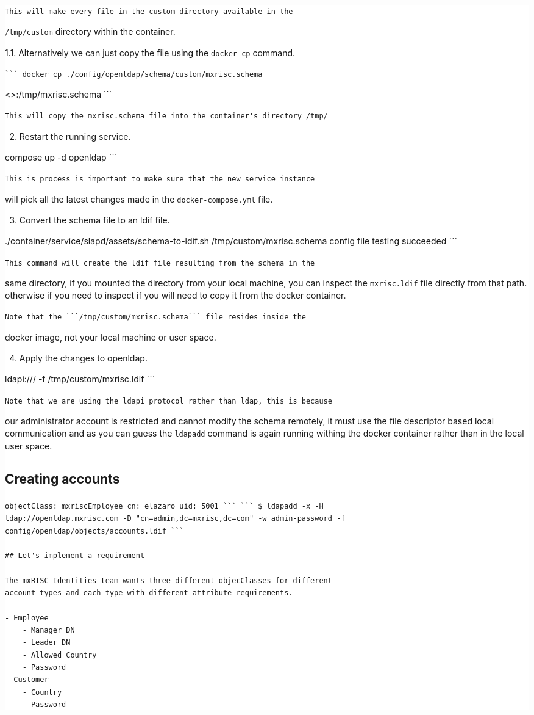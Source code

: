     This will make every file in the custom directory available in the
```/tmp/custom``` directory within the container.

1.1. Alternatively we can just copy the file using the ```docker cp``` command.

    ``` docker cp ./config/openldap/schema/custom/mxrisc.schema
<<container-id>>:/tmp/mxrisc.schema ```

    This will copy the mxrisc.schema file into the container's directory /tmp/

2. Restart the running service.

    ``` $ docker compose stop openldap $ docker compose rm openldap $ docker
compose up -d openldap ```

    This is process is important to make sure that the new service instance
will pick all the latest changes made in the ```docker-compose.yml``` file.

3. Convert the schema file to an ldif file.

    ``` $ docker container exec -it <<container-id>>
./container/service/slapd/assets/schema-to-ldif.sh /tmp/custom/mxrisc.schema
config file testing succeeded ```

    This command will create the ldif file resulting from the schema in the
same directory, if you mounted the directory from your local machine, you can
inspect the ```mxrisc.ldif``` file directly from that path. otherwise if you
need to inspect if you will need to copy it from the docker container.
    
    Note that the ```/tmp/custom/mxrisc.schema``` file resides inside the
docker image, not your local machine or user space.

4. Apply the changes to openldap.

    ``` $ docker container exec -it <<container-id>> ldapadd -Y EXTERNAL -H
ldapi:/// -f /tmp/custom/mxrisc.ldif ```

    Note that we are using the ldapi protocol rather than ldap, this is because
our administrator account is restricted and cannot modify the schema remotely,
it must use the file descriptor based local communication and as you can guess
the ```ldapadd``` command is again running withing the docker container rather
than in the local user space.


## Creating accounts

``` dn: cn=elazaro,o=internal-users,dc=mxrisc,dc=com objectClass: account
objectClass: mxriscEmployee cn: elazaro uid: 5001 ``` ``` $ ldapadd -x -H
ldap://openldap.mxrisc.com -D "cn=admin,dc=mxrisc,dc=com" -w admin-password -f
config/openldap/objects/accounts.ldif ```

## Let's implement a requirement

The mxRISC Identities team wants three different objecClasses for different
account types and each type with different attribute requirements.

- Employee
    - Manager DN
    - Leader DN
    - Allowed Country
    - Password
- Customer
    - Country
    - Password
```